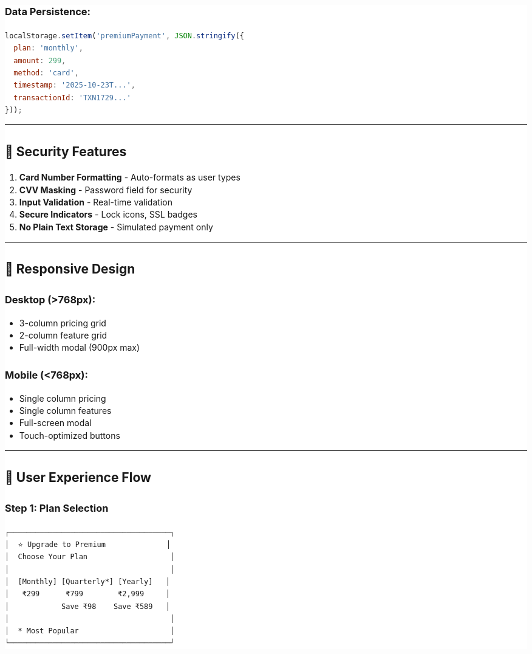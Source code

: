 ### Data Persistence:
```javascript
localStorage.setItem('premiumPayment', JSON.stringify({
  plan: 'monthly',
  amount: 299,
  method: 'card',
  timestamp: '2025-10-23T...',
  transactionId: 'TXN1729...'
}));
```

---

## 🔐 Security Features

1. **Card Number Formatting** - Auto-formats as user types
2. **CVV Masking** - Password field for security
3. **Input Validation** - Real-time validation
4. **Secure Indicators** - Lock icons, SSL badges
5. **No Plain Text Storage** - Simulated payment only

---

## 📱 Responsive Design

### Desktop (>768px):
- 3-column pricing grid
- 2-column feature grid
- Full-width modal (900px max)

### Mobile (<768px):
- Single column pricing
- Single column features
- Full-screen modal
- Touch-optimized buttons

---

## 🎯 User Experience Flow

### Step 1: Plan Selection
```
┌─────────────────────────────────────┐
│  ⭐ Upgrade to Premium              │
│  Choose Your Plan                   │
│                                     │
│  [Monthly] [Quarterly*] [Yearly]   │
│   ₹299      ₹799        ₹2,999     │
│            Save ₹98    Save ₹589   │
│                                     │
│  * Most Popular                     │
└─────────────────────────────────────┘
```
